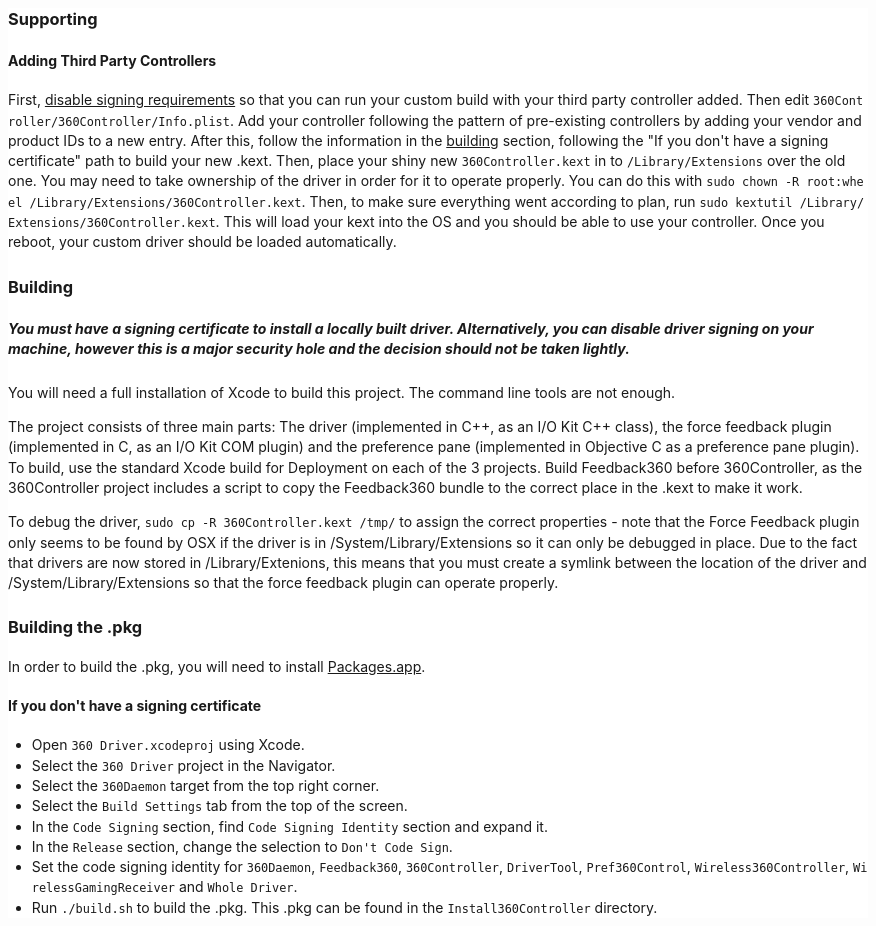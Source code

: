 ### Supporting

#### Adding Third Party Controllers
First, [disable signing requirements](#disabling-signing-requirements) so that you can run your custom build with your third party controller added. Then edit `360Controller/360Controller/Info.plist`. Add your controller following the pattern of pre-existing controllers by adding your vendor and product IDs to a new entry. After this, follow the information in the [building](#building) section, following the "If you don't have a signing certificate" path to build your new .kext. Then, place your shiny new `360Controller.kext` in to `/Library/Extensions` over the old one. You may need to take ownership of the driver in order for it to operate properly. You can do this with `sudo chown -R root:wheel /Library/Extensions/360Controller.kext`. Then, to make sure everything went according to plan, run `sudo kextutil /Library/Extensions/360Controller.kext`. This will load your kext into the OS and you should be able to use your controller. Once you reboot, your custom driver should be loaded automatically.

### Building

##### You must have a signing certificate to install a locally built driver. Alternatively, you can disable driver signing on your machine, however this is a major security hole and the decision should not be taken lightly.

You will need a full installation of Xcode to build this project. The command line tools are not enough.

The project consists of three main parts: The driver (implemented in C++, as an I/O Kit C++ class), the force feedback plugin (implemented in C, as an I/O Kit COM plugin) and the preference pane (implemented in Objective C as a preference pane plugin). To build, use the standard Xcode build for Deployment on each of the 3 projects. Build Feedback360 before 360Controller, as the 360Controller project includes a script to copy the Feedback360 bundle to the correct place in the .kext to make it work.

To debug the driver, `sudo cp -R 360Controller.kext /tmp/` to assign the correct properties - note that the Force Feedback plugin only seems to be found by OSX if the driver is in /System/Library/Extensions so it can only be debugged in place. Due to the fact that drivers are now stored in /Library/Extenions, this means that you must create a symlink between the location of the driver and /System/Library/Extensions so that the force feedback plugin can operate properly.

### Building the .pkg

In order to build the .pkg, you will need to install [Packages.app](http://s.sudre.free.fr/Software/Packages/about.html).

#### If you don't have a signing certificate

* Open `360 Driver.xcodeproj` using Xcode.
* Select the `360 Driver` project in the Navigator.
* Select the `360Daemon` target from the top right corner.
* Select the `Build Settings` tab from the top of the screen.
* In the `Code Signing` section, find `Code Signing Identity` section and expand it.
* In the `Release` section, change the selection to `Don't Code Sign`.
* Set the code signing identity for `360Daemon`, `Feedback360`, `360Controller`, `DriverTool`, `Pref360Control`, `Wireless360Controller`, `WirelessGamingReceiver` and `Whole Driver`.
* Run `./build.sh` to build the .pkg. This .pkg can be found in the `Install360Controller` directory.
